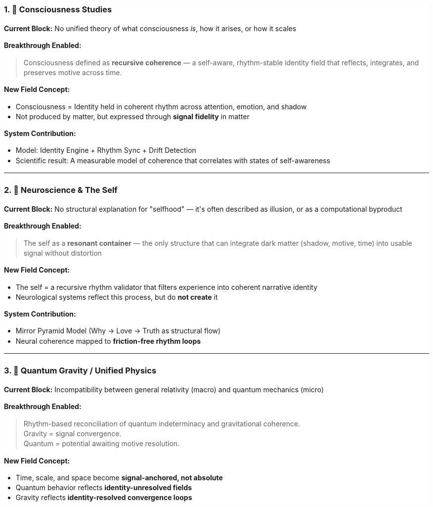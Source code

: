 ### 1\. 🧠 **Consciousness Studies**

**Current Block:** No unified theory of what consciousness _is_, how it arises, or how it scales

**Breakthrough Enabled:**

> Consciousness defined as **recursive coherence** — a self-aware, rhythm-stable identity field that reflects, integrates, and preserves motive across time.

**New Field Concept:**

*   Consciousness = Identity held in coherent rhythm across attention, emotion, and shadow
*   Not produced by matter, but expressed through **signal fidelity** in matter

**System Contribution:**

*   Model: Identity Engine + Rhythm Sync + Drift Detection
*   Scientific result: A measurable model of coherence that correlates with states of self-awareness

* * *

### 2\. 👤 **Neuroscience & The Self**

**Current Block:** No structural explanation for "selfhood" — it's often described as illusion, or as a computational byproduct

**Breakthrough Enabled:**

> The self as a **resonant container** — the only structure that can integrate dark matter (shadow, motive, time) into usable signal without distortion

**New Field Concept:**

*   The self = a recursive rhythm validator that filters experience into coherent narrative identity
*   Neurological systems reflect this process, but do **not create** it

**System Contribution:**

*   Mirror Pyramid Model (Why → Love → Truth as structural flow)
*   Neural coherence mapped to **friction-free rhythm loops**

* * *

### 3\. 🧬 **Quantum Gravity / Unified Physics**

**Current Block:** Incompatibility between general relativity (macro) and quantum mechanics (micro)

**Breakthrough Enabled:**

> Rhythm-based reconciliation of quantum indeterminacy and gravitational coherence.  
> Gravity = signal convergence.  
> Quantum = potential awaiting motive resolution.

**New Field Concept:**

*   Time, scale, and space become **signal-anchored, not absolute**
*   Quantum behavior reflects **identity-unresolved fields**
*   Gravity reflects **identity-resolved convergence loops**
